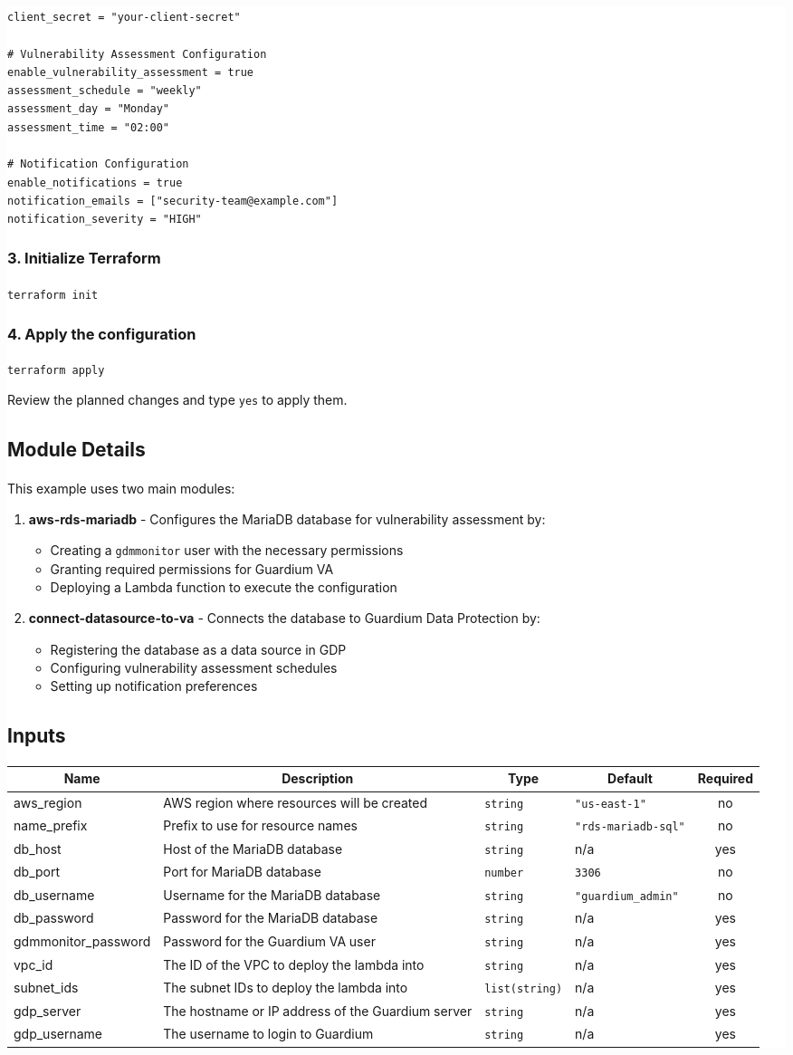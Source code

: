 ```hcl
client_secret = "your-client-secret"

# Vulnerability Assessment Configuration
enable_vulnerability_assessment = true
assessment_schedule = "weekly"
assessment_day = "Monday"
assessment_time = "02:00"

# Notification Configuration
enable_notifications = true
notification_emails = ["security-team@example.com"]
notification_severity = "HIGH"
```

### 3. Initialize Terraform

```bash
terraform init
```

### 4. Apply the configuration

```bash
terraform apply
```

Review the planned changes and type `yes` to apply them.

## Module Details

This example uses two main modules:

1. **aws-rds-mariadb** - Configures the MariaDB database for vulnerability assessment by:
   - Creating a `gdmmonitor` user with the necessary permissions
   - Granting required permissions for Guardium VA
   - Deploying a Lambda function to execute the configuration

2. **connect-datasource-to-va** - Connects the database to Guardium Data Protection by:
   - Registering the database as a data source in GDP
   - Configuring vulnerability assessment schedules
   - Setting up notification preferences

## Inputs

| Name                            | Description                                                              | Type           | Default             | Required |
|---------------------------------|--------------------------------------------------------------------------|----------------|---------------------|:--------:|
| aws_region                      | AWS region where resources will be created                               | `string`       | `"us-east-1"`       |    no    |
| name_prefix                     | Prefix to use for resource names                                         | `string`       | `"rds-mariadb-sql"` |    no    |
| db_host                         | Host of the MariaDB database                                             | `string`       | n/a                 |   yes    |
| db_port                         | Port for MariaDB database                                                | `number`       | `3306`              |    no    |
| db_username                     | Username for the MariaDB database                                        | `string`       | `"guardium_admin"`  |    no    |
| db_password                     | Password for the MariaDB database                                        | `string`       | n/a                 |   yes    |
| gdmmonitor_password             | Password for the Guardium VA user                                        | `string`       | n/a                 |   yes    |
| vpc_id                          | The ID of the VPC to deploy the lambda into                              | `string`       | n/a                 |   yes    |
| subnet_ids                      | The subnet IDs to deploy the lambda into                                 | `list(string)` | n/a                 |   yes    |
| gdp_server                      | The hostname or IP address of the Guardium server                        | `string`       | n/a                 |   yes    |
| gdp_username                    | The username to login to Guardium                                        | `string`       | n/a                 |   yes    |